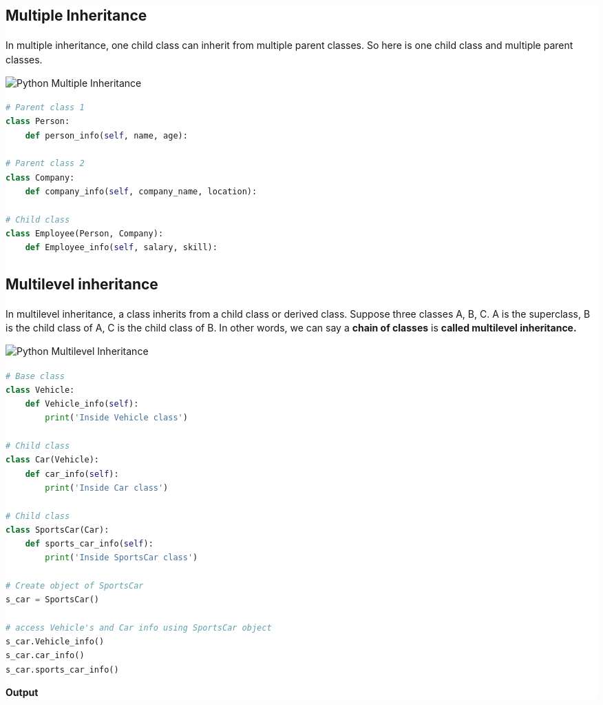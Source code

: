 
## Multiple Inheritance

In multiple inheritance, one child class can inherit from multiple parent classes. So here is one child class and multiple parent classes.

![Python Multiple Inheritance](https://pynative.com/wp-content/uploads/2021/03/python_multiple_inheritance.png)

```python
# Parent class 1
class Person:
    def person_info(self, name, age):

# Parent class 2
class Company:
    def company_info(self, company_name, location):

# Child class
class Employee(Person, Company):
    def Employee_info(self, salary, skill):

```


## Multilevel inheritance

In multilevel inheritance, a class inherits from a child class or derived class. Suppose three classes A, B, C. A is the superclass, B is the child class of A, C is the child class of B. In other words, we can say a **chain of classes** is **called multilevel inheritance.**

![Python Multilevel Inheritance](https://pynative.com/wp-content/uploads/2021/03/python_multilevel_inheritance.png)


```python
# Base class
class Vehicle:
    def Vehicle_info(self):
        print('Inside Vehicle class')

# Child class
class Car(Vehicle):
    def car_info(self):
        print('Inside Car class')

# Child class
class SportsCar(Car):
    def sports_car_info(self):
        print('Inside SportsCar class')

# Create object of SportsCar
s_car = SportsCar()

# access Vehicle's and Car info using SportsCar object
s_car.Vehicle_info()
s_car.car_info()
s_car.sports_car_info()

```
**Output**

